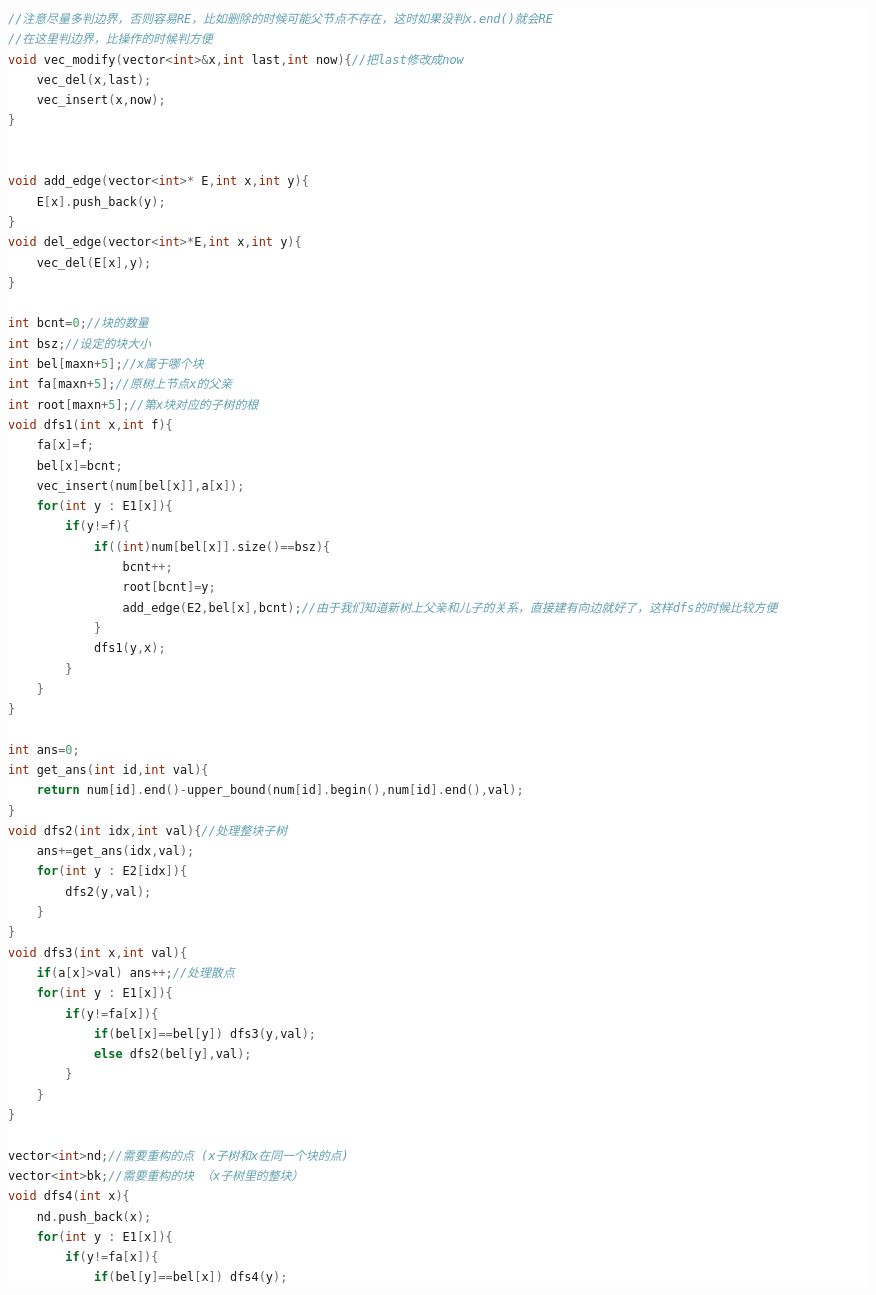 ```cpp
//注意尽量多判边界，否则容易RE，比如删除的时候可能父节点不存在，这时如果没判x.end()就会RE
//在这里判边界，比操作的时候判方便
void vec_modify(vector<int>&x,int last,int now){//把last修改成now 
	vec_del(x,last);
	vec_insert(x,now);
}


void add_edge(vector<int>* E,int x,int y){
	E[x].push_back(y);
} 
void del_edge(vector<int>*E,int x,int y){
	vec_del(E[x],y);
}

int bcnt=0;//块的数量
int bsz;//设定的块大小 
int bel[maxn+5];//x属于哪个块 
int fa[maxn+5];//原树上节点x的父亲 
int root[maxn+5];//第x块对应的子树的根 
void dfs1(int x,int f){
	fa[x]=f;
	bel[x]=bcnt;
	vec_insert(num[bel[x]],a[x]);
	for(int y : E1[x]){
		if(y!=f){
			if((int)num[bel[x]].size()==bsz){
				bcnt++;
				root[bcnt]=y; 
				add_edge(E2,bel[x],bcnt);//由于我们知道新树上父亲和儿子的关系，直接建有向边就好了，这样dfs的时候比较方便
			}
			dfs1(y,x);
		}
	}
}

int ans=0;
int get_ans(int id,int val){
	return num[id].end()-upper_bound(num[id].begin(),num[id].end(),val);
} 
void dfs2(int idx,int val){//处理整块子树 
	ans+=get_ans(idx,val);
	for(int y : E2[idx]){
		dfs2(y,val);
	} 
}
void dfs3(int x,int val){
	if(a[x]>val) ans++;//处理散点 
	for(int y : E1[x]){
		if(y!=fa[x]){
			if(bel[x]==bel[y]) dfs3(y,val);
			else dfs2(bel[y],val);
		}
	}
}

vector<int>nd;//需要重构的点 (x子树和x在同一个块的点)
vector<int>bk;//需要重构的块 （x子树里的整块）
void dfs4(int x){
	nd.push_back(x);
	for(int y : E1[x]){
		if(y!=fa[x]){
			if(bel[y]==bel[x]) dfs4(y);
```